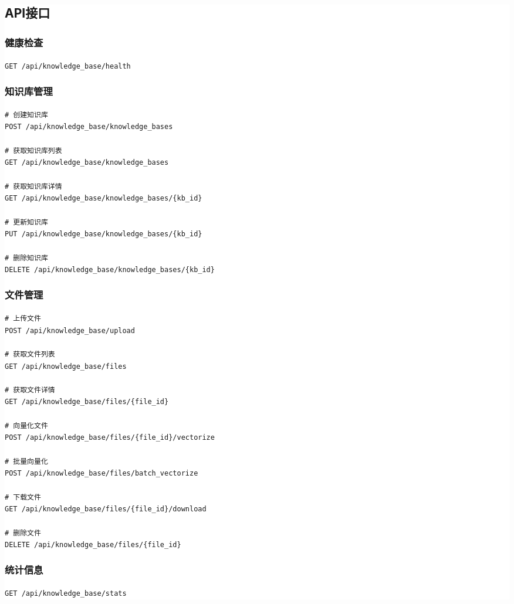 ## API接口

### 健康检查
```http
GET /api/knowledge_base/health
```

### 知识库管理
```http
# 创建知识库
POST /api/knowledge_base/knowledge_bases

# 获取知识库列表
GET /api/knowledge_base/knowledge_bases

# 获取知识库详情
GET /api/knowledge_base/knowledge_bases/{kb_id}

# 更新知识库
PUT /api/knowledge_base/knowledge_bases/{kb_id}

# 删除知识库
DELETE /api/knowledge_base/knowledge_bases/{kb_id}
```

### 文件管理
```http
# 上传文件
POST /api/knowledge_base/upload

# 获取文件列表
GET /api/knowledge_base/files

# 获取文件详情
GET /api/knowledge_base/files/{file_id}

# 向量化文件
POST /api/knowledge_base/files/{file_id}/vectorize

# 批量向量化
POST /api/knowledge_base/files/batch_vectorize

# 下载文件
GET /api/knowledge_base/files/{file_id}/download

# 删除文件
DELETE /api/knowledge_base/files/{file_id}
```

### 统计信息
```http
GET /api/knowledge_base/stats
```

